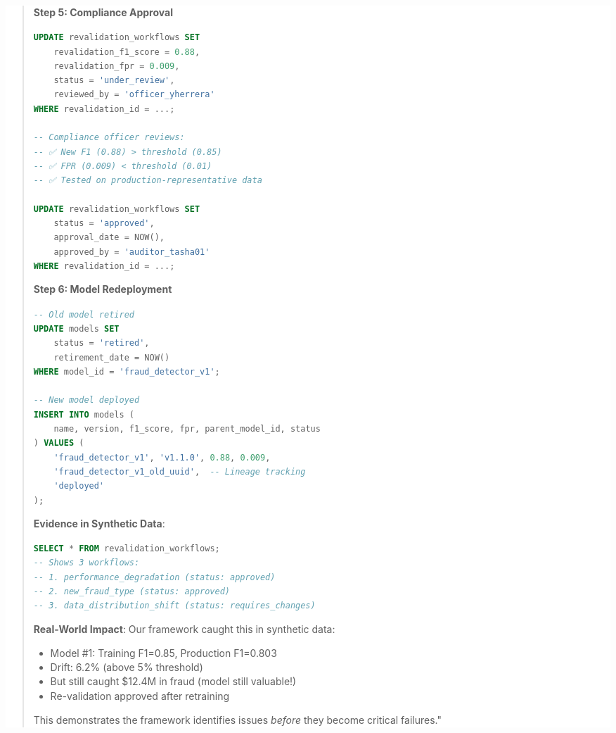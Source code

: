 >
> **Step 5: Compliance Approval**
> ```sql
> UPDATE revalidation_workflows SET
>     revalidation_f1_score = 0.88,
>     revalidation_fpr = 0.009,
>     status = 'under_review',
>     reviewed_by = 'officer_yherrera'
> WHERE revalidation_id = ...;
>
> -- Compliance officer reviews:
> -- ✅ New F1 (0.88) > threshold (0.85)
> -- ✅ FPR (0.009) < threshold (0.01)
> -- ✅ Tested on production-representative data
>
> UPDATE revalidation_workflows SET
>     status = 'approved',
>     approval_date = NOW(),
>     approved_by = 'auditor_tasha01'
> WHERE revalidation_id = ...;
> ```
>
> **Step 6: Model Redeployment**
> ```sql
> -- Old model retired
> UPDATE models SET
>     status = 'retired',
>     retirement_date = NOW()
> WHERE model_id = 'fraud_detector_v1';
>
> -- New model deployed
> INSERT INTO models (
>     name, version, f1_score, fpr, parent_model_id, status
> ) VALUES (
>     'fraud_detector_v1', 'v1.1.0', 0.88, 0.009,
>     'fraud_detector_v1_old_uuid',  -- Lineage tracking
>     'deployed'
> );
> ```
>
> **Evidence in Synthetic Data**:
> ```sql
> SELECT * FROM revalidation_workflows;
> -- Shows 3 workflows:
> -- 1. performance_degradation (status: approved)
> -- 2. new_fraud_type (status: approved)
> -- 3. data_distribution_shift (status: requires_changes)
> ```
>
> **Real-World Impact**:
> Our framework caught this in synthetic data:
> - Model #1: Training F1=0.85, Production F1=0.803
> - Drift: 6.2% (above 5% threshold)
> - But still caught $12.4M in fraud (model still valuable!)
> - Re-validation approved after retraining
>
> This demonstrates the framework identifies issues *before* they become critical failures."
